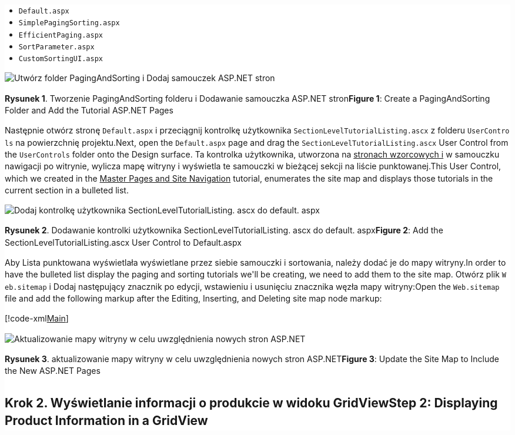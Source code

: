 - `Default.aspx`
- `SimplePagingSorting.aspx`
- `EfficientPaging.aspx`
- `SortParameter.aspx`
- `CustomSortingUI.aspx`

![Utwórz folder PagingAndSorting i Dodaj samouczek ASP.NET stron](paging-and-sorting-report-data-cs/_static/image1.png)

<span data-ttu-id="e86dd-122">**Rysunek 1**. Tworzenie PagingAndSorting folderu i Dodawanie samouczka ASP.NET stron</span><span class="sxs-lookup"><span data-stu-id="e86dd-122">**Figure 1**: Create a PagingAndSorting Folder and Add the Tutorial ASP.NET Pages</span></span>

<span data-ttu-id="e86dd-123">Następnie otwórz stronę `Default.aspx` i przeciągnij kontrolkę użytkownika `SectionLevelTutorialListing.ascx` z folderu `UserControls` na powierzchnię projektu.</span><span class="sxs-lookup"><span data-stu-id="e86dd-123">Next, open the `Default.aspx` page and drag the `SectionLevelTutorialListing.ascx` User Control from the `UserControls` folder onto the Design surface.</span></span> <span data-ttu-id="e86dd-124">Ta kontrolka użytkownika, utworzona na [stronach wzorcowych i](../introduction/master-pages-and-site-navigation-cs.md) w samouczku nawigacji po witrynie, wylicza mapę witryny i wyświetla te samouczki w bieżącej sekcji na liście punktowanej.</span><span class="sxs-lookup"><span data-stu-id="e86dd-124">This User Control, which we created in the [Master Pages and Site Navigation](../introduction/master-pages-and-site-navigation-cs.md) tutorial, enumerates the site map and displays those tutorials in the current section in a bulleted list.</span></span>

![Dodaj kontrolkę użytkownika SectionLevelTutorialListing. ascx do default. aspx](paging-and-sorting-report-data-cs/_static/image2.png)

<span data-ttu-id="e86dd-126">**Rysunek 2**. Dodawanie kontrolki użytkownika SectionLevelTutorialListing. ascx do default. aspx</span><span class="sxs-lookup"><span data-stu-id="e86dd-126">**Figure 2**: Add the SectionLevelTutorialListing.ascx User Control to Default.aspx</span></span>

<span data-ttu-id="e86dd-127">Aby Lista punktowana wyświetlała wyświetlane przez siebie samouczki i sortowania, należy dodać je do mapy witryny.</span><span class="sxs-lookup"><span data-stu-id="e86dd-127">In order to have the bulleted list display the paging and sorting tutorials we'll be creating, we need to add them to the site map.</span></span> <span data-ttu-id="e86dd-128">Otwórz plik `Web.sitemap` i Dodaj następujący znacznik po edycji, wstawieniu i usunięciu znacznika węzła mapy witryny:</span><span class="sxs-lookup"><span data-stu-id="e86dd-128">Open the `Web.sitemap` file and add the following markup after the Editing, Inserting, and Deleting site map node markup:</span></span>

[!code-xml[Main](paging-and-sorting-report-data-cs/samples/sample1.xml)]

![Aktualizowanie mapy witryny w celu uwzględnienia nowych stron ASP.NET](paging-and-sorting-report-data-cs/_static/image3.png)

<span data-ttu-id="e86dd-130">**Rysunek 3**. aktualizowanie mapy witryny w celu uwzględnienia nowych stron ASP.NET</span><span class="sxs-lookup"><span data-stu-id="e86dd-130">**Figure 3**: Update the Site Map to Include the New ASP.NET Pages</span></span>

## <a name="step-2-displaying-product-information-in-a-gridview"></a><span data-ttu-id="e86dd-131">Krok 2. Wyświetlanie informacji o produkcie w widoku GridView</span><span class="sxs-lookup"><span data-stu-id="e86dd-131">Step 2: Displaying Product Information in a GridView</span></span>
